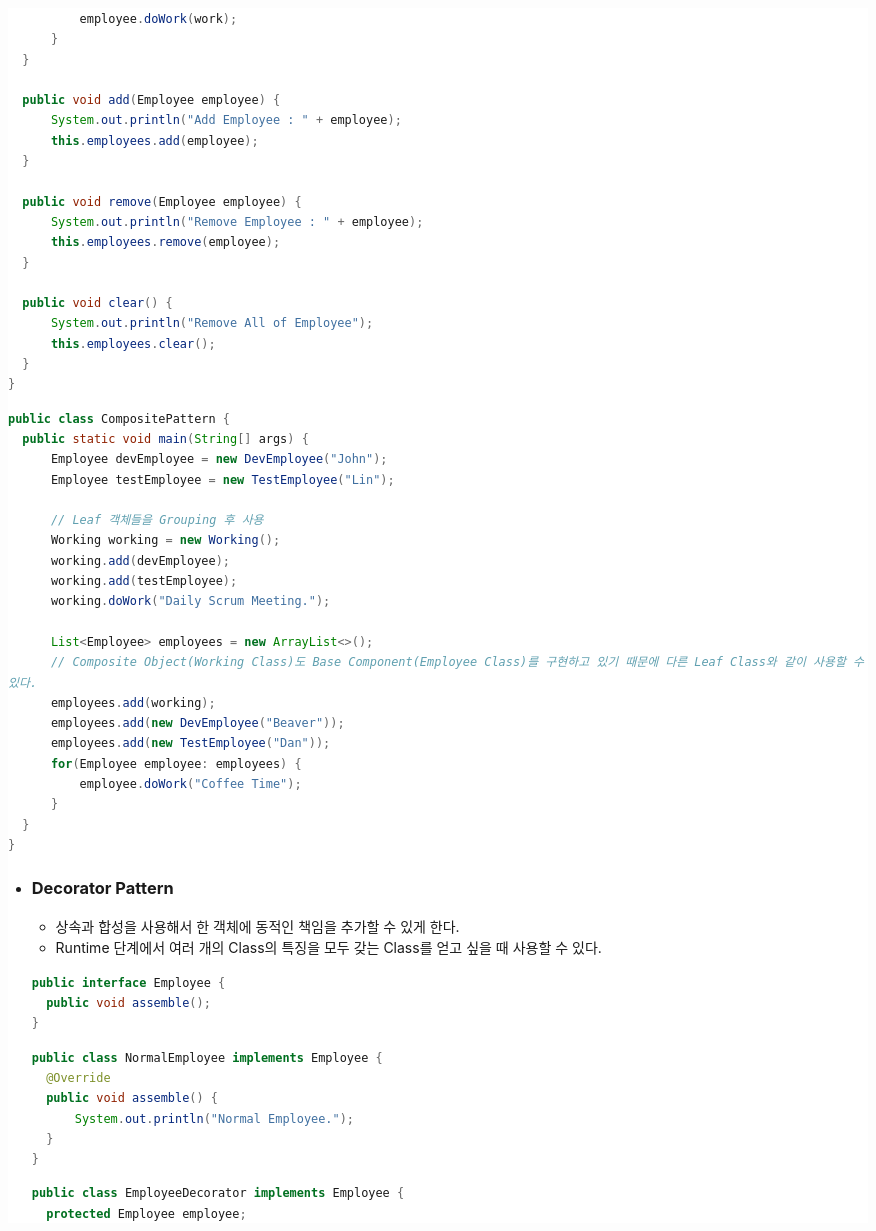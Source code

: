   ```java
            employee.doWork(work);
        }
    }

    public void add(Employee employee) {
        System.out.println("Add Employee : " + employee);
        this.employees.add(employee);
    }

    public void remove(Employee employee) {
        System.out.println("Remove Employee : " + employee);
        this.employees.remove(employee);
    }

    public void clear() {
        System.out.println("Remove All of Employee");
        this.employees.clear();
    }
  }
  ```
  ```java
  public class CompositePattern {
    public static void main(String[] args) {
        Employee devEmployee = new DevEmployee("John");
        Employee testEmployee = new TestEmployee("Lin");

        // Leaf 객체들을 Grouping 후 사용
        Working working = new Working();
        working.add(devEmployee);
        working.add(testEmployee);
        working.doWork("Daily Scrum Meeting.");

        List<Employee> employees = new ArrayList<>();
        // Composite Object(Working Class)도 Base Component(Employee Class)를 구현하고 있기 때문에 다른 Leaf Class와 같이 사용할 수 있다.
        employees.add(working);
        employees.add(new DevEmployee("Beaver"));
        employees.add(new TestEmployee("Dan"));
        for(Employee employee: employees) {
            employee.doWork("Coffee Time");
        }
    }
  }
  ```
- ### Decorator Pattern
    - 상속과 합성을 사용해서 한 객체에 동적인 책임을 추가할 수 있게 한다.
    - Runtime 단계에서 여러 개의 Class의 특징을 모두 갖는 Class를 얻고 싶을 때 사용할 수 있다.
  ```java
  public interface Employee {
    public void assemble();
  }
  ```
  ```java
  public class NormalEmployee implements Employee {
    @Override
    public void assemble() {
        System.out.println("Normal Employee.");
    }
  }
  ```
  ```java
  public class EmployeeDecorator implements Employee {
    protected Employee employee;

  ```